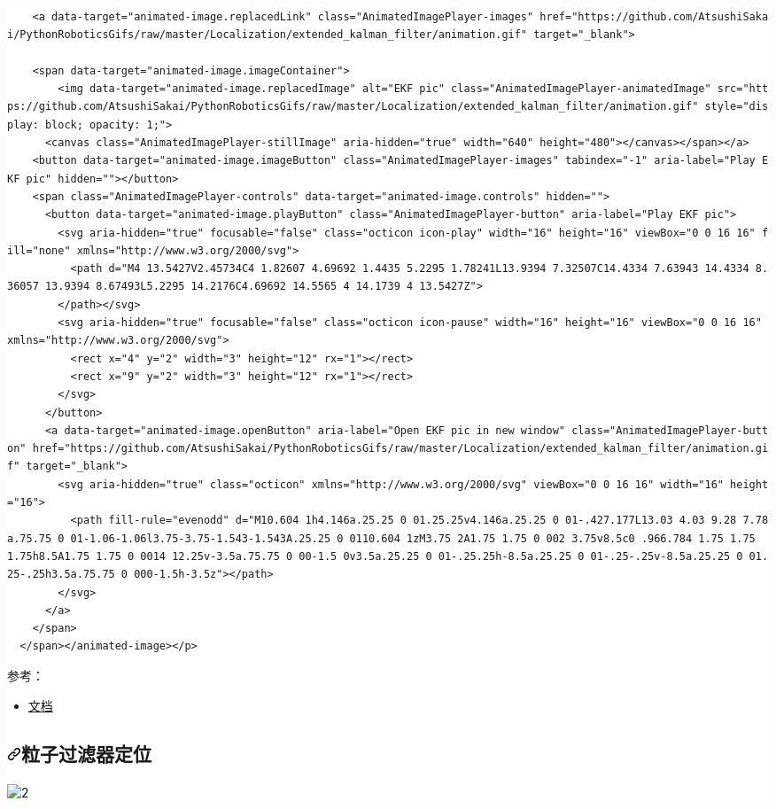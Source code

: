         <a data-target="animated-image.replacedLink" class="AnimatedImagePlayer-images" href="https://github.com/AtsushiSakai/PythonRoboticsGifs/raw/master/Localization/extended_kalman_filter/animation.gif" target="_blank">
          
        <span data-target="animated-image.imageContainer">
            <img data-target="animated-image.replacedImage" alt="EKF pic" class="AnimatedImagePlayer-animatedImage" src="https://github.com/AtsushiSakai/PythonRoboticsGifs/raw/master/Localization/extended_kalman_filter/animation.gif" style="display: block; opacity: 1;">
          <canvas class="AnimatedImagePlayer-stillImage" aria-hidden="true" width="640" height="480"></canvas></span></a>
        <button data-target="animated-image.imageButton" class="AnimatedImagePlayer-images" tabindex="-1" aria-label="Play EKF pic" hidden=""></button>
        <span class="AnimatedImagePlayer-controls" data-target="animated-image.controls" hidden="">
          <button data-target="animated-image.playButton" class="AnimatedImagePlayer-button" aria-label="Play EKF pic">
            <svg aria-hidden="true" focusable="false" class="octicon icon-play" width="16" height="16" viewBox="0 0 16 16" fill="none" xmlns="http://www.w3.org/2000/svg">
              <path d="M4 13.5427V2.45734C4 1.82607 4.69692 1.4435 5.2295 1.78241L13.9394 7.32507C14.4334 7.63943 14.4334 8.36057 13.9394 8.67493L5.2295 14.2176C4.69692 14.5565 4 14.1739 4 13.5427Z">
            </path></svg>
            <svg aria-hidden="true" focusable="false" class="octicon icon-pause" width="16" height="16" viewBox="0 0 16 16" xmlns="http://www.w3.org/2000/svg">
              <rect x="4" y="2" width="3" height="12" rx="1"></rect>
              <rect x="9" y="2" width="3" height="12" rx="1"></rect>
            </svg>
          </button>
          <a data-target="animated-image.openButton" aria-label="Open EKF pic in new window" class="AnimatedImagePlayer-button" href="https://github.com/AtsushiSakai/PythonRoboticsGifs/raw/master/Localization/extended_kalman_filter/animation.gif" target="_blank">
            <svg aria-hidden="true" class="octicon" xmlns="http://www.w3.org/2000/svg" viewBox="0 0 16 16" width="16" height="16">
              <path fill-rule="evenodd" d="M10.604 1h4.146a.25.25 0 01.25.25v4.146a.25.25 0 01-.427.177L13.03 4.03 9.28 7.78a.75.75 0 01-1.06-1.06l3.75-3.75-1.543-1.543A.25.25 0 0110.604 1zM3.75 2A1.75 1.75 0 002 3.75v8.5c0 .966.784 1.75 1.75 1.75h8.5A1.75 1.75 0 0014 12.25v-3.5a.75.75 0 00-1.5 0v3.5a.25.25 0 01-.25.25h-8.5a.25.25 0 01-.25-.25v-8.5a.25.25 0 01.25-.25h3.5a.75.75 0 000-1.5h-3.5z"></path>
            </svg>
          </a>
        </span>
      </span></animated-image></p>
<p dir="auto"><font style="vertical-align: inherit;"><font style="vertical-align: inherit;">参考：</font></font></p>
<ul dir="auto">
<li><a href="https://atsushisakai.github.io/PythonRobotics/modules/localization/extended_kalman_filter_localization_files/extended_kalman_filter_localization.html" rel="nofollow"><font style="vertical-align: inherit;"><font style="vertical-align: inherit;">文档</font></font></a></li>
</ul>
<h2 tabindex="-1" dir="auto"><a id="user-content-particle-filter-localization" class="anchor" aria-hidden="true" tabindex="-1" href="#particle-filter-localization"><svg class="octicon octicon-link" viewBox="0 0 16 16" version="1.1" width="16" height="16" aria-hidden="true"><path d="m7.775 3.275 1.25-1.25a3.5 3.5 0 1 1 4.95 4.95l-2.5 2.5a3.5 3.5 0 0 1-4.95 0 .751.751 0 0 1 .018-1.042.751.751 0 0 1 1.042-.018 1.998 1.998 0 0 0 2.83 0l2.5-2.5a2.002 2.002 0 0 0-2.83-2.83l-1.25 1.25a.751.751 0 0 1-1.042-.018.751.751 0 0 1-.018-1.042Zm-4.69 9.64a1.998 1.998 0 0 0 2.83 0l1.25-1.25a.751.751 0 0 1 1.042.018.751.751 0 0 1 .018 1.042l-1.25 1.25a3.5 3.5 0 1 1-4.95-4.95l2.5-2.5a3.5 3.5 0 0 1 4.95 0 .751.751 0 0 1-.018 1.042.751.751 0 0 1-1.042.018 1.998 1.998 0 0 0-2.83 0l-2.5 2.5a1.998 1.998 0 0 0 0 2.83Z"></path></svg></a><font style="vertical-align: inherit;"><font style="vertical-align: inherit;">粒子过滤器定位</font></font></h2>
<p dir="auto"><animated-image data-catalyst=""><a target="_blank" rel="noopener noreferrer" href="https://github.com/AtsushiSakai/PythonRoboticsGifs/raw/master/Localization/particle_filter/animation.gif" data-target="animated-image.originalLink"><img src="https://github.com/AtsushiSakai/PythonRoboticsGifs/raw/master/Localization/particle_filter/animation.gif" alt="2" style="max-width: 100%; display: inline-block;" data-target="animated-image.originalImage"></a>
      <span class="AnimatedImagePlayer" data-target="animated-image.player" hidden="">
        <a data-target="animated-image.replacedLink" class="AnimatedImagePlayer-images" href="https://github.com/AtsushiSakai/PythonRoboticsGifs/raw/master/Localization/particle_filter/animation.gif" target="_blank">
          